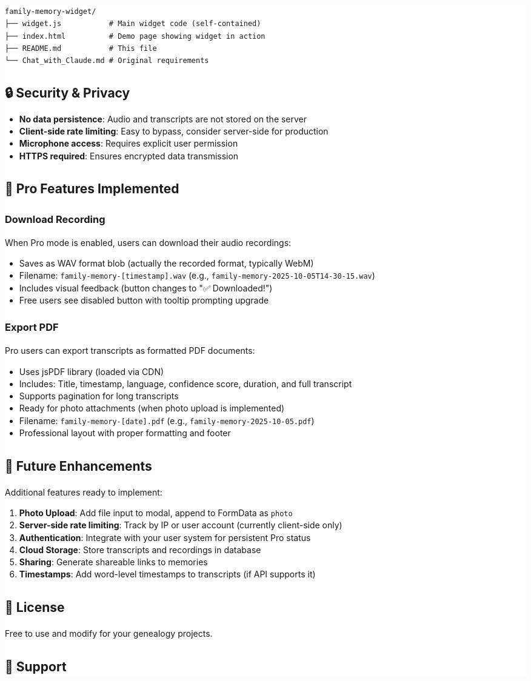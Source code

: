 ```
family-memory-widget/
├── widget.js           # Main widget code (self-contained)
├── index.html          # Demo page showing widget in action
├── README.md           # This file
└── Chat_with_Claude.md # Original requirements
```

## 🔒 Security & Privacy

- **No data persistence**: Audio and transcripts are not stored on the server
- **Client-side rate limiting**: Easy to bypass, consider server-side for production
- **Microphone access**: Requires explicit user permission
- **HTTPS required**: Ensures encrypted data transmission

## 🎯 Pro Features Implemented

### Download Recording
When Pro mode is enabled, users can download their audio recordings:
- Saves as WAV format blob (actually the recorded format, typically WebM)
- Filename: `family-memory-[timestamp].wav` (e.g., `family-memory-2025-10-05T14-30-15.wav`)
- Includes visual feedback (button changes to "✅ Downloaded!")
- Free users see disabled button with tooltip prompting upgrade

### Export PDF
Pro users can export transcripts as formatted PDF documents:
- Uses jsPDF library (loaded via CDN)
- Includes: Title, timestamp, language, confidence score, duration, and full transcript
- Supports pagination for long transcripts
- Ready for photo attachments (when photo upload is implemented)
- Filename: `family-memory-[date].pdf` (e.g., `family-memory-2025-10-05.pdf`)
- Professional layout with proper formatting and footer

## 🚧 Future Enhancements

Additional features ready to implement:

1. **Photo Upload**: Add file input to modal, append to FormData as `photo`
2. **Server-side rate limiting**: Track by IP or user account (currently client-side only)
3. **Authentication**: Integrate with your user system for persistent Pro status
4. **Cloud Storage**: Store transcripts and recordings in database
5. **Sharing**: Generate shareable links to memories
6. **Timestamps**: Add word-level timestamps to transcripts (if API supports it)

## 📄 License

Free to use and modify for your genealogy projects.

## 🤝 Support
